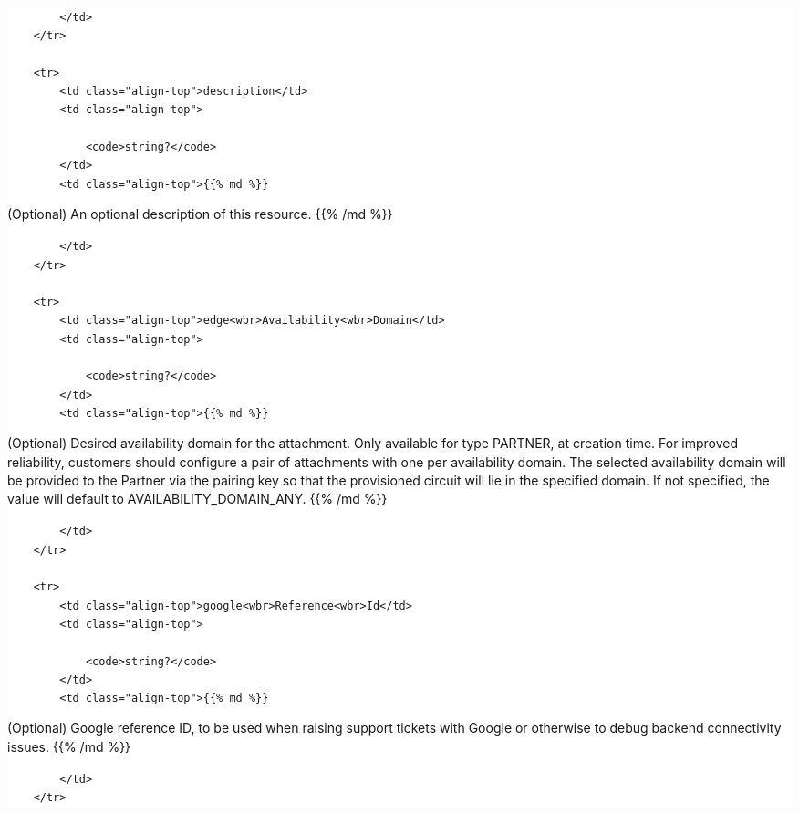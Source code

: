             
            </td>
        </tr>
    
        <tr>
            <td class="align-top">description</td>
            <td class="align-top">
                
                <code>string?</code>
            </td>
            <td class="align-top">{{% md %}} 
 (Optional)
An optional description of this resource.
 {{% /md %}}

            
            </td>
        </tr>
    
        <tr>
            <td class="align-top">edge<wbr>Availability<wbr>Domain</td>
            <td class="align-top">
                
                <code>string?</code>
            </td>
            <td class="align-top">{{% md %}} 
 (Optional)
Desired availability domain for the attachment. Only available for type PARTNER, at creation time. For improved
reliability, customers should configure a pair of attachments with one per availability domain. The selected
availability domain will be provided to the Partner via the pairing key so that the provisioned circuit will lie in the
specified domain. If not specified, the value will default to AVAILABILITY_DOMAIN_ANY.
 {{% /md %}}

            
            </td>
        </tr>
    
        <tr>
            <td class="align-top">google<wbr>Reference<wbr>Id</td>
            <td class="align-top">
                
                <code>string?</code>
            </td>
            <td class="align-top">{{% md %}} 
 (Optional)
Google reference ID, to be used when raising support tickets with Google or otherwise to debug backend connectivity
issues.
 {{% /md %}}

            
            </td>
        </tr>
    